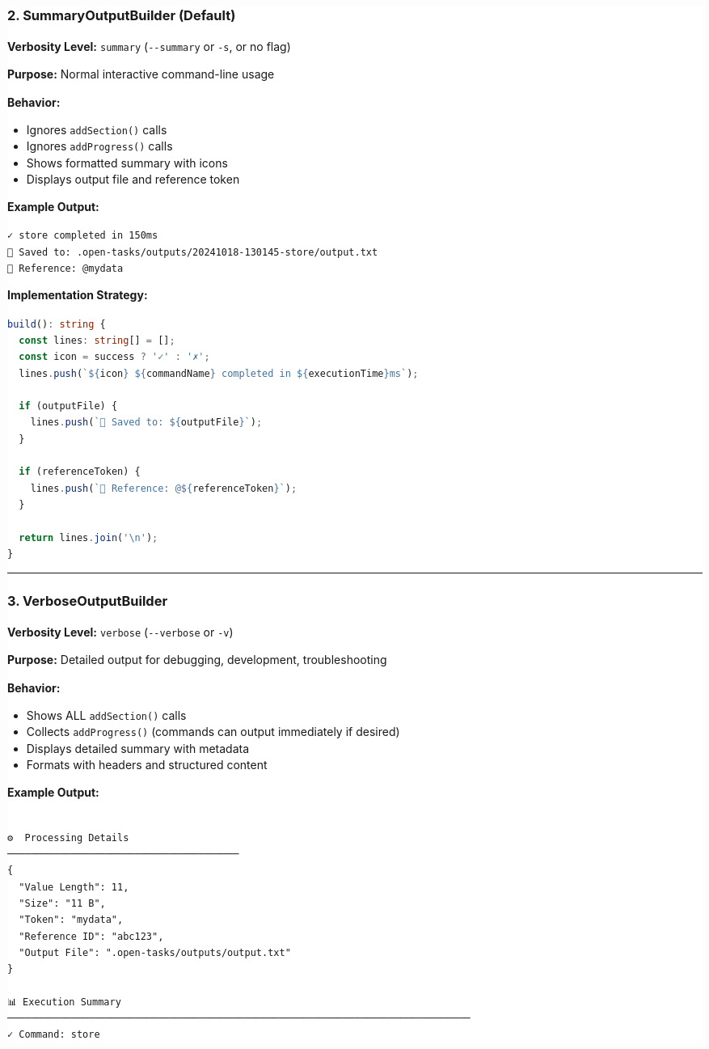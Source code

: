 
### 2. SummaryOutputBuilder (Default)
**Verbosity Level:** `summary` (`--summary` or `-s`, or no flag)

**Purpose:** Normal interactive command-line usage

**Behavior:**
- Ignores `addSection()` calls
- Ignores `addProgress()` calls
- Shows formatted summary with icons
- Displays output file and reference token

**Example Output:**
```
✓ store completed in 150ms
📁 Saved to: .open-tasks/outputs/20241018-130145-store/output.txt
🔗 Reference: @mydata
```

**Implementation Strategy:**
```typescript
build(): string {
  const lines: string[] = [];
  const icon = success ? '✓' : '✗';
  lines.push(`${icon} ${commandName} completed in ${executionTime}ms`);
  
  if (outputFile) {
    lines.push(`📁 Saved to: ${outputFile}`);
  }
  
  if (referenceToken) {
    lines.push(`🔗 Reference: @${referenceToken}`);
  }
  
  return lines.join('\n');
}
```

---

### 3. VerboseOutputBuilder
**Verbosity Level:** `verbose` (`--verbose` or `-v`)

**Purpose:** Detailed output for debugging, development, troubleshooting

**Behavior:**
- Shows ALL `addSection()` calls
- Collects `addProgress()` (commands can output immediately if desired)
- Displays detailed summary with metadata
- Formats with headers and structured content

**Example Output:**
```

⚙️  Processing Details
────────────────────────────────────────
{
  "Value Length": 11,
  "Size": "11 B",
  "Token": "mydata",
  "Reference ID": "abc123",
  "Output File": ".open-tasks/outputs/output.txt"
}

📊 Execution Summary
────────────────────────────────────────────────────────────────────────────────
✓ Command: store
```